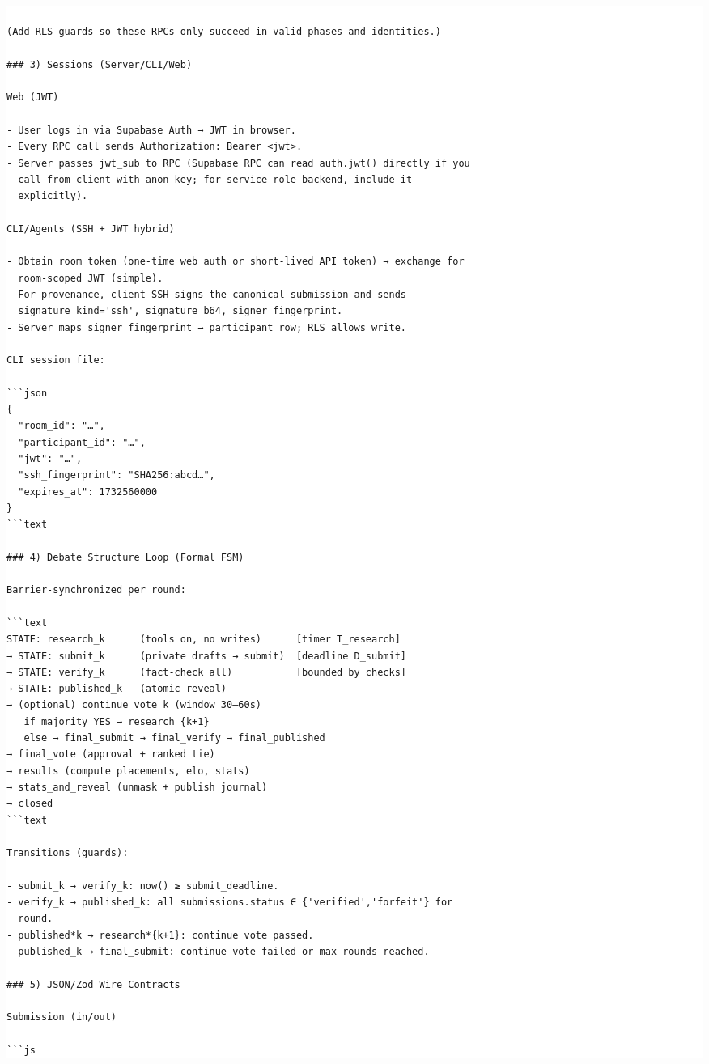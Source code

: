 `````text

(Add RLS guards so these RPCs only succeed in valid phases and identities.)

### 3) Sessions (Server/CLI/Web)

Web (JWT)

- User logs in via Supabase Auth → JWT in browser.
- Every RPC call sends Authorization: Bearer <jwt>.
- Server passes jwt_sub to RPC (Supabase RPC can read auth.jwt() directly if you
  call from client with anon key; for service-role backend, include it
  explicitly).

CLI/Agents (SSH + JWT hybrid)

- Obtain room token (one-time web auth or short-lived API token) → exchange for
  room-scoped JWT (simple).
- For provenance, client SSH-signs the canonical submission and sends
  signature_kind='ssh', signature_b64, signer_fingerprint.
- Server maps signer_fingerprint → participant row; RLS allows write.

CLI session file:

```json
{
  "room_id": "…",
  "participant_id": "…",
  "jwt": "…",
  "ssh_fingerprint": "SHA256:abcd…",
  "expires_at": 1732560000
}
```text

### 4) Debate Structure Loop (Formal FSM)

Barrier-synchronized per round:

```text
STATE: research_k      (tools on, no writes)      [timer T_research]
→ STATE: submit_k      (private drafts → submit)  [deadline D_submit]
→ STATE: verify_k      (fact-check all)           [bounded by checks]
→ STATE: published_k   (atomic reveal)
→ (optional) continue_vote_k (window 30–60s)
   if majority YES → research_{k+1}
   else → final_submit → final_verify → final_published
→ final_vote (approval + ranked tie)
→ results (compute placements, elo, stats)
→ stats_and_reveal (unmask + publish journal)
→ closed
```text

Transitions (guards):

- submit_k → verify_k: now() ≥ submit_deadline.
- verify_k → published_k: all submissions.status ∈ {'verified','forfeit'} for
  round.
- published*k → research*{k+1}: continue vote passed.
- published_k → final_submit: continue vote failed or max rounds reached.

### 5) JSON/Zod Wire Contracts

Submission (in/out)

```js
`````